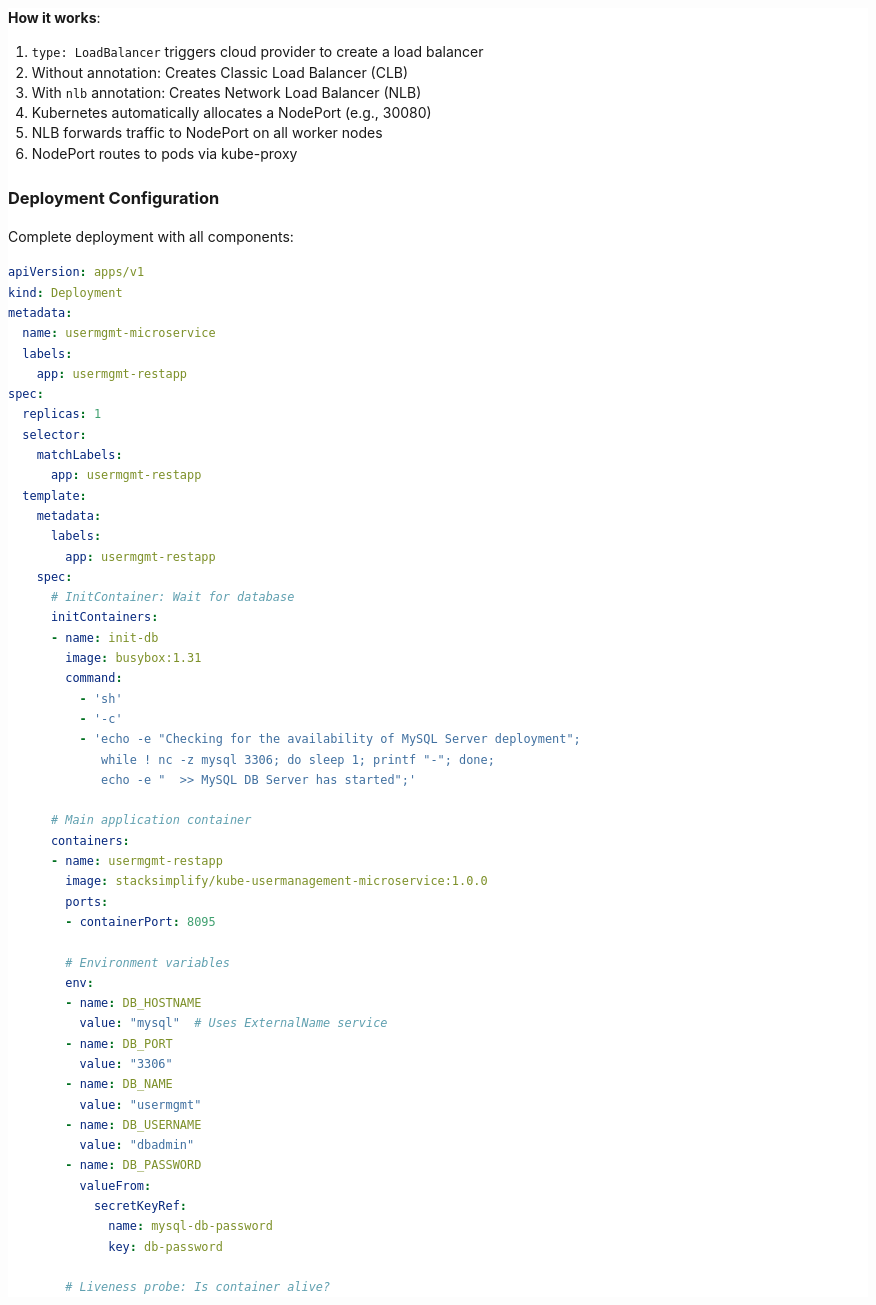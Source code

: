 **How it works**:
1. `type: LoadBalancer` triggers cloud provider to create a load balancer
2. Without annotation: Creates Classic Load Balancer (CLB)
3. With `nlb` annotation: Creates Network Load Balancer (NLB)
4. Kubernetes automatically allocates a NodePort (e.g., 30080)
5. NLB forwards traffic to NodePort on all worker nodes
6. NodePort routes to pods via kube-proxy

### Deployment Configuration

Complete deployment with all components:

```yaml
apiVersion: apps/v1
kind: Deployment
metadata:
  name: usermgmt-microservice
  labels:
    app: usermgmt-restapp
spec:
  replicas: 1
  selector:
    matchLabels:
      app: usermgmt-restapp
  template:
    metadata:
      labels:
        app: usermgmt-restapp
    spec:
      # InitContainer: Wait for database
      initContainers:
      - name: init-db
        image: busybox:1.31
        command:
          - 'sh'
          - '-c'
          - 'echo -e "Checking for the availability of MySQL Server deployment";
             while ! nc -z mysql 3306; do sleep 1; printf "-"; done;
             echo -e "  >> MySQL DB Server has started";'

      # Main application container
      containers:
      - name: usermgmt-restapp
        image: stacksimplify/kube-usermanagement-microservice:1.0.0
        ports:
        - containerPort: 8095

        # Environment variables
        env:
        - name: DB_HOSTNAME
          value: "mysql"  # Uses ExternalName service
        - name: DB_PORT
          value: "3306"
        - name: DB_NAME
          value: "usermgmt"
        - name: DB_USERNAME
          value: "dbadmin"
        - name: DB_PASSWORD
          valueFrom:
            secretKeyRef:
              name: mysql-db-password
              key: db-password

        # Liveness probe: Is container alive?
```